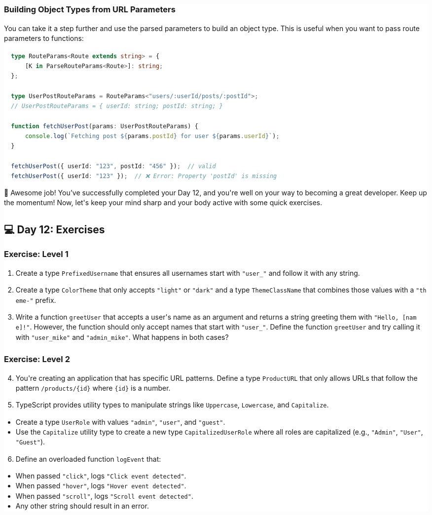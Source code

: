 ### Building Object Types from URL Parameters

You can take it a step further and use the parsed parameters to build an object type. This is useful when you want to pass route parameters to functions:

```ts
  type RouteParams<Route extends string> = {
      [K in ParseRouteParams<Route>]: string;
  };

  type UserPostRouteParams = RouteParams<"users/:userId/posts/:postId">;
  // UserPostRouteParams = { userId: string; postId: string; }

  function fetchUserPost(params: UserPostRouteParams) {
      console.log(`Fetching post ${params.postId} for user ${params.userId}`);
  }

  fetchUserPost({ userId: "123", postId: "456" });  // valid
  fetchUserPost({ userId: "123" });  // ❌ Error: Property 'postId' is missing
```

🌟 Awesome job! You’ve successfully completed your Day 12, and you're well on your way to becoming a great developer. Keep up the momentum! Now, let's keep your mind sharp and your body active with some quick exercises.

## 💻 Day 12: Exercises

### Exercise: Level 1

1. Create a type `PrefixedUsername` that ensures all usernames start with `"user_"` and follow it with any string.

2. Create a type `ColorTheme` that only accepts `"light"` or `"dark"` and a type `ThemeClassName` that combines those values with a `"theme-"` prefix.

3. Write a function `greetUser` that accepts a user's name as an argument and returns a string greeting them with `"Hello, [name]!"`. However, the function should only accept names that start with `"user_"`. Define the function `greetUser` and try calling it with `"user_mike"` and `"admin_mike"`. What happens in both cases?

### Exercise: Level 2

4. You're creating an application that has specific URL patterns. Define a type `ProductURL` that only allows URLs that follow the pattern `/products/{id}` where `{id}` is a number.

5. TypeScript provides utility types to manipulate strings like `Uppercase`, `Lowercase`, and `Capitalize`.

- Create a type `UserRole` with values `"admin"`, `"user"`, and `"guest"`.
- Use the `Capitalize` utility type to create a new type `CapitalizedUserRole` where all roles are capitalized (e.g., `"Admin"`, `"User"`, `"Guest"`).

6. Define an overloaded function `logEvent` that:

- When passed `"click"`, logs `"Click event detected"`.
- When passed `"hover"`, logs `"Hover event detected"`.
- When passed `"scroll"`, logs `"Scroll event detected"`.
- Any other string should result in an error.
